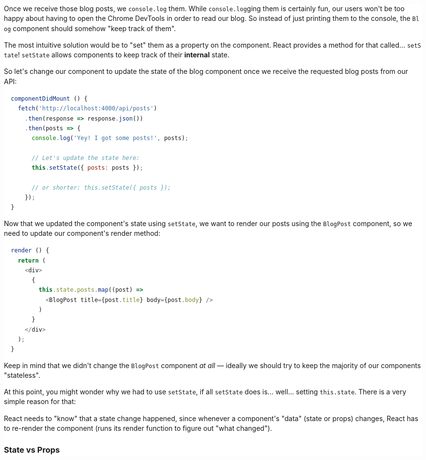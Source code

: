 Once we receive those blog posts, we `console.log` them. While `console.log`ging them is certainly fun, our users won't be too happy about having to open the Chrome DevTools in order to read our blog. So instead of just printing them to the console, the `Blog` component should somehow "keep track of them".

The most intuitive solution would be to "set" them as a property on the component. React provides a method for that called... `setState`! `setState` allows components to keep track of their **internal** state.

So let's change our component to update the state of the blog component once we receive the requested blog posts from our API:

```js
  componentDidMount () {
    fetch('http://localhost:4000/api/posts')
      .then(response => response.json())
      .then(posts => {
        console.log('Yey! I got some posts!', posts);

        // Let's update the state here:
        this.setState({ posts: posts });

        // or shorter: this.setState({ posts });
      });
  }
```

Now that we updated the component's state using `setState`, we want to render our posts using the `BlogPost` component, so we need to update our component's render method:

```js
  render () {
    return (
      <div>
        {
          this.state.posts.map((post) =>
            <BlogPost title={post.title} body={post.body} />
          )
        }
      </div>
    );
  }
```

Keep in mind that we didn't change the `BlogPost` component *at all* — ideally we should try to keep the majority of our components "stateless".

At this point, you might wonder why we had to use `setState`, if all `setState` does is... well... setting `this.state`. There is a very simple reason for that:

React needs to "know" that a state change happened, since whenever a component's "data" (state or props) changes, React has to re-render the component (runs its render function to figure out "what changed").

### State vs Props
